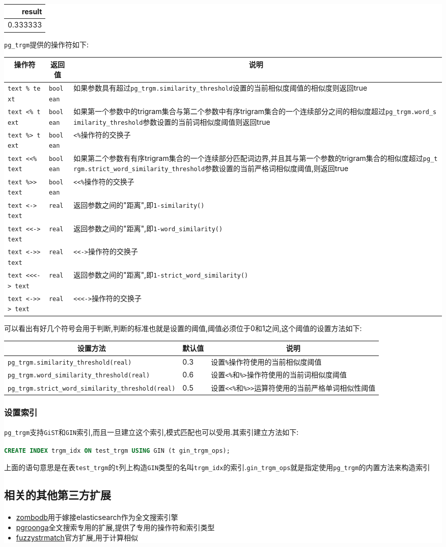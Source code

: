 



<table>
<thead>
<tr><th style="text-align: right;">  result</th></tr>
</thead>
<tbody>
<tr><td style="text-align: right;">0.333333</td></tr>
</tbody>
</table>



`pg_trgm`提供的操作符如下:

操作符|返回值|说明
---|---|---
`text % text`|`boolean`|如果参数具有超过`pg_trgm.similarity_threshold`设置的当前相似度阈值的相似度则返回true
`text <% text`|`boolean`|如果第一个参数中的trigram集合与第二个参数中有序trigram集合的一个连续部分之间的相似度超过`pg_trgm.word_similarity_threshold`参数设置的当前词相似度阈值则返回true
`text %> text`|`boolean`|`<%`操作符的交换子
`text <<% text`|`boolean`|如果第二个参数有有序trigram集合的一个连续部分匹配词边界,并且其与第一个参数的trigram集合的相似度超过`pg_trgm.strict_word_similarity_threshold`参数设置的当前严格词相似度阈值,则返回true
`text %>> text`|`boolean`|`<<%`操作符的交换子
`text <-> text`|`real`|返回参数之间的"距离",即`1-similarity()`
`text <<-> text`|`real`|返回参数之间的"距离",即`1-word_similarity()`
`text <->> text`|`real`|`<<->`操作符的交换子
`text <<<-> text`|`real`|返回参数之间的"距离",即`1-strict_word_similarity()`
`text <->>> text`|`real`|`<<<->`操作符的交换子


可以看出有好几个符号会用于判断,判断的标准也就是设置的阈值,阈值必须位于0和1之间,这个阈值的设置方法如下:

设置方法|默认值|说明
---|---|---
`pg_trgm.similarity_threshold(real)`|0.3|设置`%`操作符使用的当前相似度阈值
`pg_trgm.word_similarity_threshold(real)`|0.6|设置`<%`和`%>`操作符使用的当前词相似度阈值
`pg_trgm.strict_word_similarity_threshold(real)`|0.5|设置`<<%`和`%>>`运算符使用的当前严格单词相似性阈值

### 设置索引

`pg_trgm`支持`GiST`和`GIN`索引,而且一旦建立这个索引,模式匹配也可以受用.其索引建立方法如下:

```sql
CREATE INDEX trgm_idx ON test_trgm USING GIN (t gin_trgm_ops);
```

上面的语句意思是在表`test_trgm`的`t`列上构造`GIN`类型的名叫`trgm_idx`的索引.`gin_trgm_ops`就是指定使用`pg_trgm`的内置方法来构造索引

## 相关的其他第三方扩展

+ [zombodb](https://github.com/zombodb/zombodb)用于嫁接elasticsearch作为全文搜索引擎
+ [pgroonga](https://github.com/pgroonga/pgroonga)全文搜索专用的扩展,提供了专用的操作符和索引类型
+ [fuzzystrmatch](https://www.postgresql.org/docs/current/fuzzystrmatch.html)官方扩展,用于计算相似

